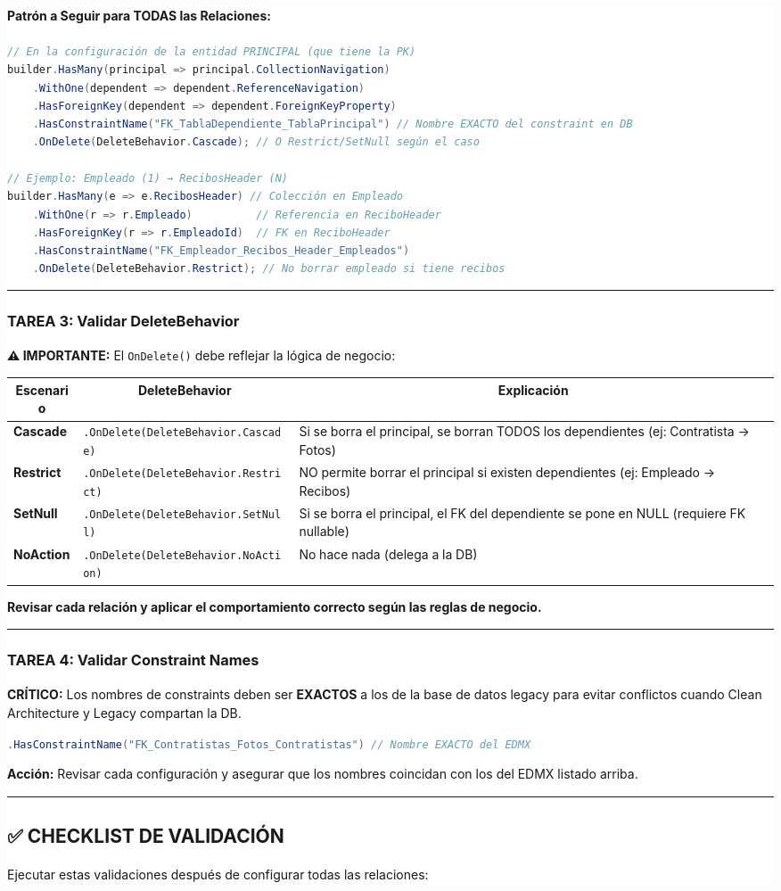 #### Patrón a Seguir para TODAS las Relaciones:

```csharp
// En la configuración de la entidad PRINCIPAL (que tiene la PK)
builder.HasMany(principal => principal.CollectionNavigation)
    .WithOne(dependent => dependent.ReferenceNavigation)
    .HasForeignKey(dependent => dependent.ForeignKeyProperty)
    .HasConstraintName("FK_TablaDependiente_TablaPrincipal") // Nombre EXACTO del constraint en DB
    .OnDelete(DeleteBehavior.Cascade); // O Restrict/SetNull según el caso

// Ejemplo: Empleado (1) → RecibosHeader (N)
builder.HasMany(e => e.RecibosHeader) // Colección en Empleado
    .WithOne(r => r.Empleado)          // Referencia en ReciboHeader
    .HasForeignKey(r => r.EmpleadoId)  // FK en ReciboHeader
    .HasConstraintName("FK_Empleador_Recibos_Header_Empleados")
    .OnDelete(DeleteBehavior.Restrict); // No borrar empleado si tiene recibos
```

---

### TAREA 3: Validar DeleteBehavior

**⚠️ IMPORTANTE:** El `OnDelete()` debe reflejar la lógica de negocio:

| Escenario | DeleteBehavior | Explicación |
|-----------|---------------|-------------|
| **Cascade** | `.OnDelete(DeleteBehavior.Cascade)` | Si se borra el principal, se borran TODOS los dependientes (ej: Contratista → Fotos) |
| **Restrict** | `.OnDelete(DeleteBehavior.Restrict)` | NO permite borrar el principal si existen dependientes (ej: Empleado → Recibos) |
| **SetNull** | `.OnDelete(DeleteBehavior.SetNull)` | Si se borra el principal, el FK del dependiente se pone en NULL (requiere FK nullable) |
| **NoAction** | `.OnDelete(DeleteBehavior.NoAction)` | No hace nada (delega a la DB) |

**Revisar cada relación y aplicar el comportamiento correcto según las reglas de negocio.**

---

### TAREA 4: Validar Constraint Names

**CRÍTICO:** Los nombres de constraints deben ser **EXACTOS** a los de la base de datos legacy para evitar conflictos cuando Clean Architecture y Legacy compartan la DB.

```csharp
.HasConstraintName("FK_Contratistas_Fotos_Contratistas") // Nombre EXACTO del EDMX
```

**Acción:** Revisar cada configuración y asegurar que los nombres coincidan con los del EDMX listado arriba.

---

## ✅ CHECKLIST DE VALIDACIÓN

Ejecutar estas validaciones después de configurar todas las relaciones:
